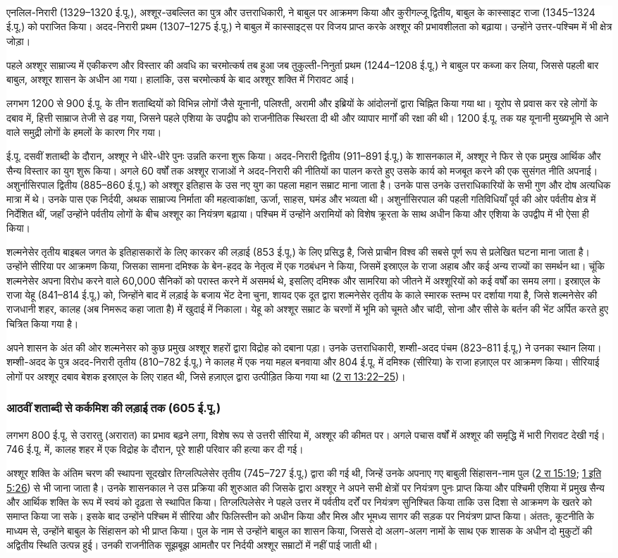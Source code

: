 एनलिल\-निरारी (1329–1320 ई.पू.), अश्शूर\-उबल्लित का पुत्र और उत्तराधिकारी, ने बाबुल पर आक्रमण किया और कुरीगल्जू द्वितीय, बाबुल के कास्साइट राजा (1345–1324 ई.पू.) को पराजित किया। अदद\-निरारी प्रथम (1307–1275 ई.पू.) ने बाबुल में कास्साइट्स पर विजय प्राप्त करके अश्शूर की प्रभावशीलता को बढ़ाया। उन्होंने उत्तर\-पश्चिम में भी क्षेत्र जोड़ा।

पहले अश्शूर साम्राज्य में एकीकरण और विस्तार की अवधि का चरमोत्कर्ष तब हुआ जब तुकुल्ती\-निनुर्ता प्रथम (1244–1208 ई.पू.) ने बाबुल पर कब्जा कर लिया, जिससे पहली बार बाबुल, अश्शूर शासन के अधीन आ गया। हालांकि, उस चरमोत्कर्ष के बाद अश्शूर शक्ति में गिरावट आई।

लगभग 1200 से 900 ई.पू. के तीन शताब्दियों को विभिन्न लोगों जैसे यूनानी, पलिश्ती, अरामी और इब्रियों के आंदोलनों द्वारा चिह्नित किया गया था। यूरोप से प्रवास कर रहे लोगों के दबाव में, हित्ती साम्राज तेजी से ढह गया, जिसने पहले एशिया के उपद्वीप को राजनीतिक स्थिरता दी थी और व्यापार मार्गों की रक्षा की थी। 1200 ई.पू. तक यह यूनानी मुख्यभूमि से आने वाले समुद्री लोगों के हमलों के कारण गिर गया।

ई.पू. दसवीं शताब्दी के दौरान, अश्शूर ने धीरे\-धीरे पुनः उन्नति करना शुरू किया। अदद\-निरारी द्वितीय (911–891 ई.पू.) के शासनकाल में, अश्शूर ने फिर से एक प्रमुख आर्थिक और सैन्य विस्तार का युग शुरू किया। अगले 60 वर्षों तक अश्शूर राजाओं ने अदद\-निरारी की नीतियों का पालन करते हुए उसके कार्य को मजबूत करने की एक सुसंगत नीति अपनाई। अशुर्नासिरपाल द्वितीय (885–860 ई.पू.) को अश्शूर इतिहास के उस नए युग का पहला महान सम्राट माना जाता है। उनके पास उनके उत्तराधिकारियों के सभी गुण और दोष अत्यधिक मात्रा में थे। उनके पास एक निर्दयी, अथक साम्राज्य निर्माता की महत्वाकांक्षा, ऊर्जा, साहस, घमंड और भव्यता थी। अशुर्नासिरपाल की पहली गतिविधियाँ पूर्व की ओर पर्वतीय क्षेत्र में निर्देशित थीं, जहाँ उन्होंने पर्वतीय लोगों के बीच अश्शूर का नियंत्रण बढ़ाया। पश्चिम में उन्होंने अरामियों को विशेष क्रूरता के साथ अधीन किया और एशिया के उपद्वीप में भी ऐसा ही किया।

शल्मनेसेर तृतीय बाइबल जगत के इतिहासकारों के लिए कारकर की लड़ाई (853 ई.पू.) के लिए प्रसिद्ध है, जिसे प्राचीन विश्व की सबसे पूर्ण रूप से प्रलेखित घटना माना जाता है। उन्होंने सीरिया पर आक्रमण किया, जिसका सामना दमिश्क के बेन\-हदद के नेतृत्व में एक गठबंधन ने किया, जिसमें इस्राएल के राजा अहाब और कई अन्य राज्यों का समर्थन था। चूंकि शल्मनेसेर अपना विरोध करने वाले 60,000 सैनिकों को परास्त करने में असमर्थ थे, इसलिए दमिश्क और सामरिया को जीतने में अश्शूरियों को कई वर्षों का समय लगा। इस्राएल के राजा येहू (841–814 ई.पू.) को, जिन्होंने बाद में लड़ाई के बजाय भेंट देना चुना, शायद एक दूत द्वारा शल्मनेसेर तृतीय के काले स्मारक स्तम्भ पर दर्शाया गया है, जिसे शल्मनेसेर की राजधानी शहर, कालह (अब निमरूद कहा जाता है) में खुदाई में निकाला। येहू को अश्शूर सम्राट के चरणों में भूमि को चूमते और चांदी, सोना और सीसे के बर्तन की भेंट अर्पित करते हुए चित्रित किया गया है।

अपने शासन के अंत की ओर शल्मनेसर को कुछ प्रमुख अश्शूर शहरों द्वारा विद्रोह को दबाना पड़ा। उनके उत्तराधिकारी, शम्शी\-अदद पंचम (823–811 ई.पू.) ने उनका स्थान लिया। शम्शी\-अदद के पुत्र अदद\-निरारी तृतीय (810–782 ई.पू.) ने कालह में एक नया महल बनवाया और 804 ई.पू. में दमिश्क (सीरिया) के राजा हज़ाएल पर आक्रमण किया। सीरियाई लोगों पर अश्शूर दबाव बेशक इस्राएल के लिए राहत थी, जिसे हज़ाएल द्वारा उत्पीड़ित किया गया था ([2 रा 13:22–25](https://ref.ly/2Kgs13:22-2Kgs13:25))।

### आठवीं शताब्दी से कर्कमिश की लड़ाई तक (605 ई.पू.)

लगभग 800 ई.पू. से उरारतु (अरारात) का प्रभाव बढ़ने लगा, विशेष रूप से उत्तरी सीरिया में, अश्शूर की कीमत पर। अगले पचास वर्षों में अश्शूर की समृद्धि में भारी गिरावट देखी गई। 746 ई.पू. में, कालह शहर में एक विद्रोह के दौरान, पूरे शाही परिवार की हत्या कर दी गई।

अश्शूर शक्ति के अंतिम चरण की स्थापना सूदखोर तिग्लत्पिलेसेर तृतीय (745–727 ई.पू.) द्वारा की गई थी, जिन्हें उनके अपनाए गए बाबुली सिंहासन\-नाम पुल ([2 रा 15:19](https://ref.ly/2Kgs15:19); [1 इति 5:26](https://ref.ly/1Chr5:26)) से भी जाना जाता है। उनके शासनकाल ने उस प्रक्रिया की शुरुआत की जिसके द्वारा अश्शूर ने अपने सभी क्षेत्रों पर नियंत्रण पुनः प्राप्त किया और पश्चिमी एशिया में प्रमुख सैन्य और आर्थिक शक्ति के रूप में स्वयं को दृढ़ता से स्थापित किया। तिग्लत्पिलेसेर ने पहले उत्तर में पर्वतीय दर्रों पर नियंत्रण सुनिश्चित किया ताकि उस दिशा से आक्रमण के खतरे को समाप्त किया जा सके। इसके बाद उन्होंने पश्चिम में सीरिया और फिलिस्तीन को अधीन किया और मिस्र और भूमध्य सागर की सड़क पर नियंत्रण प्राप्त किया। अंततः, कूटनीति के माध्यम से, उन्होंने बाबुल के सिंहासन को भी प्राप्त किया। पुल के नाम से उन्होंने बाबुल का शासन किया, जिससे दो अलग\-अलग नामों के साथ एक शासक के अधीन दो मुकुटों की अद्वितीय स्थिति उत्पन्न हुई। उनकी राजनीतिक सूझबूझ आमतौर पर निर्दयी अश्शूर सम्राटों में नहीं पाई जाती थी।
